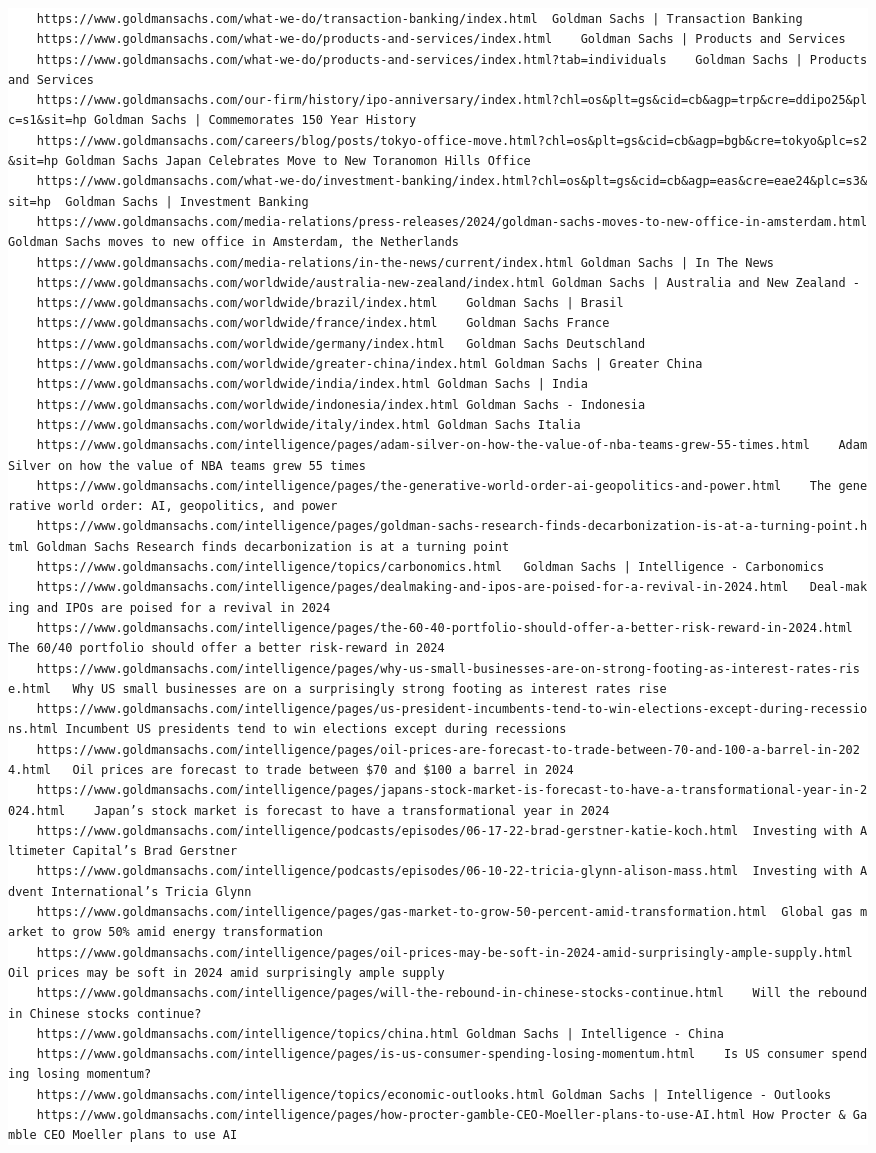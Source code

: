 		https://www.goldmansachs.com/what-we-do/transaction-banking/index.html	Goldman Sachs | Transaction Banking
		https://www.goldmansachs.com/what-we-do/products-and-services/index.html	Goldman Sachs | Products and Services
		https://www.goldmansachs.com/what-we-do/products-and-services/index.html?tab=individuals	Goldman Sachs | Products and Services
		https://www.goldmansachs.com/our-firm/history/ipo-anniversary/index.html?chl=os&plt=gs&cid=cb&agp=trp&cre=ddipo25&plc=s1&sit=hp	Goldman Sachs | Commemorates 150 Year History
		https://www.goldmansachs.com/careers/blog/posts/tokyo-office-move.html?chl=os&plt=gs&cid=cb&agp=bgb&cre=tokyo&plc=s2&sit=hp	Goldman Sachs Japan Celebrates Move to New Toranomon Hills Office
		https://www.goldmansachs.com/what-we-do/investment-banking/index.html?chl=os&plt=gs&cid=cb&agp=eas&cre=eae24&plc=s3&sit=hp	Goldman Sachs | Investment Banking
		https://www.goldmansachs.com/media-relations/press-releases/2024/goldman-sachs-moves-to-new-office-in-amsterdam.html	Goldman Sachs moves to new office in Amsterdam, the Netherlands
		https://www.goldmansachs.com/media-relations/in-the-news/current/index.html	Goldman Sachs | In The News
		https://www.goldmansachs.com/worldwide/australia-new-zealand/index.html	Goldman Sachs | Australia and New Zealand -
		https://www.goldmansachs.com/worldwide/brazil/index.html	Goldman Sachs | Brasil
		https://www.goldmansachs.com/worldwide/france/index.html	Goldman Sachs France
		https://www.goldmansachs.com/worldwide/germany/index.html	Goldman Sachs Deutschland
		https://www.goldmansachs.com/worldwide/greater-china/index.html	Goldman Sachs | Greater China
		https://www.goldmansachs.com/worldwide/india/index.html	Goldman Sachs | India
		https://www.goldmansachs.com/worldwide/indonesia/index.html	Goldman Sachs - Indonesia
		https://www.goldmansachs.com/worldwide/italy/index.html	Goldman Sachs Italia
		https://www.goldmansachs.com/intelligence/pages/adam-silver-on-how-the-value-of-nba-teams-grew-55-times.html	Adam Silver on how the value of NBA teams grew 55 times
		https://www.goldmansachs.com/intelligence/pages/the-generative-world-order-ai-geopolitics-and-power.html	The generative world order: AI, geopolitics, and power
		https://www.goldmansachs.com/intelligence/pages/goldman-sachs-research-finds-decarbonization-is-at-a-turning-point.html	Goldman Sachs Research finds decarbonization is at a turning point
		https://www.goldmansachs.com/intelligence/topics/carbonomics.html	Goldman Sachs | Intelligence - Carbonomics
		https://www.goldmansachs.com/intelligence/pages/dealmaking-and-ipos-are-poised-for-a-revival-in-2024.html	Deal-making and IPOs are poised for a revival in 2024
		https://www.goldmansachs.com/intelligence/pages/the-60-40-portfolio-should-offer-a-better-risk-reward-in-2024.html	The 60/40 portfolio should offer a better risk-reward in 2024
		https://www.goldmansachs.com/intelligence/pages/why-us-small-businesses-are-on-strong-footing-as-interest-rates-rise.html	Why US small businesses are on a surprisingly strong footing as interest rates rise
		https://www.goldmansachs.com/intelligence/pages/us-president-incumbents-tend-to-win-elections-except-during-recessions.html	Incumbent US presidents tend to win elections except during recessions
		https://www.goldmansachs.com/intelligence/pages/oil-prices-are-forecast-to-trade-between-70-and-100-a-barrel-in-2024.html	Oil prices are forecast to trade between $70 and $100 a barrel in 2024
		https://www.goldmansachs.com/intelligence/pages/japans-stock-market-is-forecast-to-have-a-transformational-year-in-2024.html	Japan’s stock market is forecast to have a transformational year in 2024
		https://www.goldmansachs.com/intelligence/podcasts/episodes/06-17-22-brad-gerstner-katie-koch.html	Investing with Altimeter Capital’s Brad Gerstner
		https://www.goldmansachs.com/intelligence/podcasts/episodes/06-10-22-tricia-glynn-alison-mass.html	Investing with Advent International’s Tricia Glynn
		https://www.goldmansachs.com/intelligence/pages/gas-market-to-grow-50-percent-amid-transformation.html	Global gas market to grow 50% amid energy transformation
		https://www.goldmansachs.com/intelligence/pages/oil-prices-may-be-soft-in-2024-amid-surprisingly-ample-supply.html	Oil prices may be soft in 2024 amid surprisingly ample supply
		https://www.goldmansachs.com/intelligence/pages/will-the-rebound-in-chinese-stocks-continue.html	Will the rebound in Chinese stocks continue?
		https://www.goldmansachs.com/intelligence/topics/china.html	Goldman Sachs | Intelligence - China
		https://www.goldmansachs.com/intelligence/pages/is-us-consumer-spending-losing-momentum.html	Is US consumer spending losing momentum?
		https://www.goldmansachs.com/intelligence/topics/economic-outlooks.html	Goldman Sachs | Intelligence - Outlooks
		https://www.goldmansachs.com/intelligence/pages/how-procter-gamble-CEO-Moeller-plans-to-use-AI.html	How Procter & Gamble CEO Moeller plans to use AI